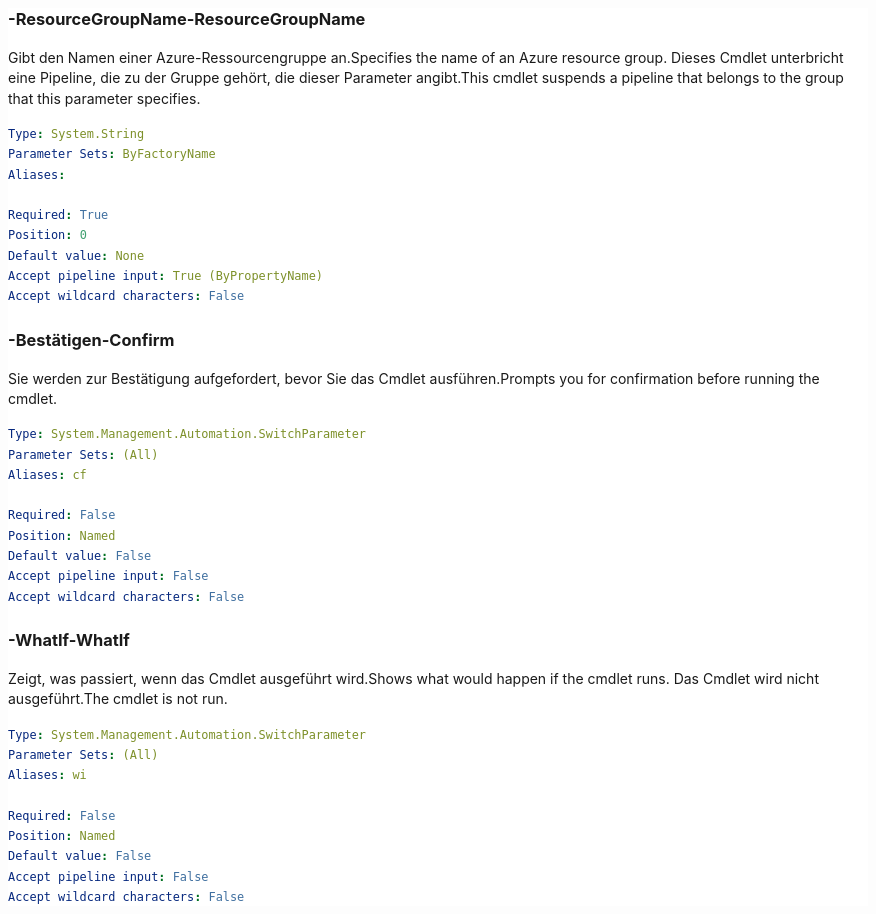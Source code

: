 ### <span data-ttu-id="ae0fe-125">-ResourceGroupName</span><span class="sxs-lookup"><span data-stu-id="ae0fe-125">-ResourceGroupName</span></span>
<span data-ttu-id="ae0fe-126">Gibt den Namen einer Azure-Ressourcengruppe an.</span><span class="sxs-lookup"><span data-stu-id="ae0fe-126">Specifies the name of an Azure resource group.</span></span>
<span data-ttu-id="ae0fe-127">Dieses Cmdlet unterbricht eine Pipeline, die zu der Gruppe gehört, die dieser Parameter angibt.</span><span class="sxs-lookup"><span data-stu-id="ae0fe-127">This cmdlet suspends a pipeline that belongs to the group that this parameter specifies.</span></span>

```yaml
Type: System.String
Parameter Sets: ByFactoryName
Aliases:

Required: True
Position: 0
Default value: None
Accept pipeline input: True (ByPropertyName)
Accept wildcard characters: False
```

### <span data-ttu-id="ae0fe-128">-Bestätigen</span><span class="sxs-lookup"><span data-stu-id="ae0fe-128">-Confirm</span></span>
<span data-ttu-id="ae0fe-129">Sie werden zur Bestätigung aufgefordert, bevor Sie das Cmdlet ausführen.</span><span class="sxs-lookup"><span data-stu-id="ae0fe-129">Prompts you for confirmation before running the cmdlet.</span></span>

```yaml
Type: System.Management.Automation.SwitchParameter
Parameter Sets: (All)
Aliases: cf

Required: False
Position: Named
Default value: False
Accept pipeline input: False
Accept wildcard characters: False
```

### <span data-ttu-id="ae0fe-130">-WhatIf</span><span class="sxs-lookup"><span data-stu-id="ae0fe-130">-WhatIf</span></span>
<span data-ttu-id="ae0fe-131">Zeigt, was passiert, wenn das Cmdlet ausgeführt wird.</span><span class="sxs-lookup"><span data-stu-id="ae0fe-131">Shows what would happen if the cmdlet runs.</span></span>
<span data-ttu-id="ae0fe-132">Das Cmdlet wird nicht ausgeführt.</span><span class="sxs-lookup"><span data-stu-id="ae0fe-132">The cmdlet is not run.</span></span>

```yaml
Type: System.Management.Automation.SwitchParameter
Parameter Sets: (All)
Aliases: wi

Required: False
Position: Named
Default value: False
Accept pipeline input: False
Accept wildcard characters: False
```
